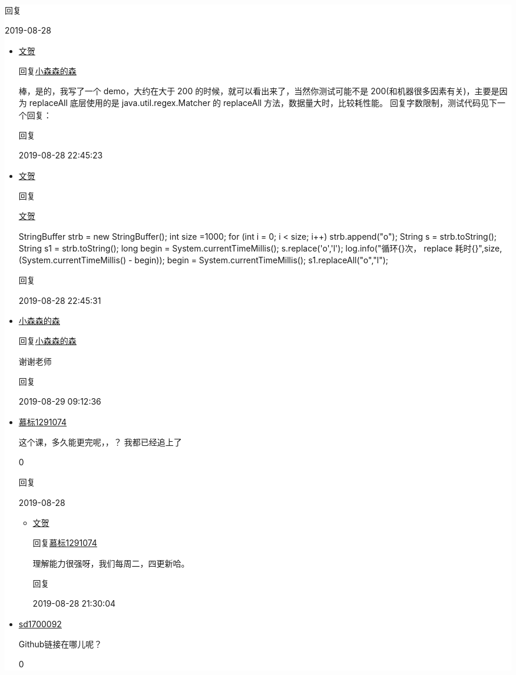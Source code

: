   回复

  2019-08-28

  - [文贺](https://www.imooc.com/u/8062574/articles)

    回复[小森森的森](https://www.imooc.com/u/6267911/articles)

    棒，是的，我写了一个 demo，大约在大于 200 的时候，就可以看出来了，当然你测试可能不是 200(和机器很多因素有关)，主要是因为 replaceAll 底层使用的是 java.util.regex.Matcher 的 replaceAll 方法，数据量大时，比较耗性能。 回复字数限制，测试代码见下一个回复：

    回复

    2019-08-28 22:45:23

  - [文贺](https://www.imooc.com/u/8062574/articles)

    回复

    [文贺](https://www.imooc.com/u/8062574/articles)

    StringBuffer strb = new StringBuffer(); int size =1000; for (int i = 0; i &lt; size; i++) strb.append("o"); String s = strb.toString(); String s1 = strb.toString(); long begin = System.currentTimeMillis(); s.replace('o','l'); log.info("循环{}次， replace 耗时{}",size, (System.currentTimeMillis() - begin)); begin = System.currentTimeMillis(); s1.replaceAll("o","l");

    回复

    2019-08-28 22:45:31

  - [小森森的森](https://www.imooc.com/u/6267911/articles)

    回复[小森森的森](https://www.imooc.com/u/6267911/articles)

    谢谢老师

    回复

    2019-08-29 09:12:36

- [慕标1291074](https://www.imooc.com/u/7936288/articles)

  这个课，多久能更完呢，，？ 我都已经追上了

   0

  回复

  2019-08-28

  - [文贺](https://www.imooc.com/u/8062574/articles)

    回复[慕标1291074](https://www.imooc.com/u/7936288/articles)

    理解能力很强呀，我们每周二，四更新哈。

    回复

    2019-08-28 21:30:04

- [sd1700092](https://www.imooc.com/u/2021504/articles)

  Github链接在哪儿呢？

   0
